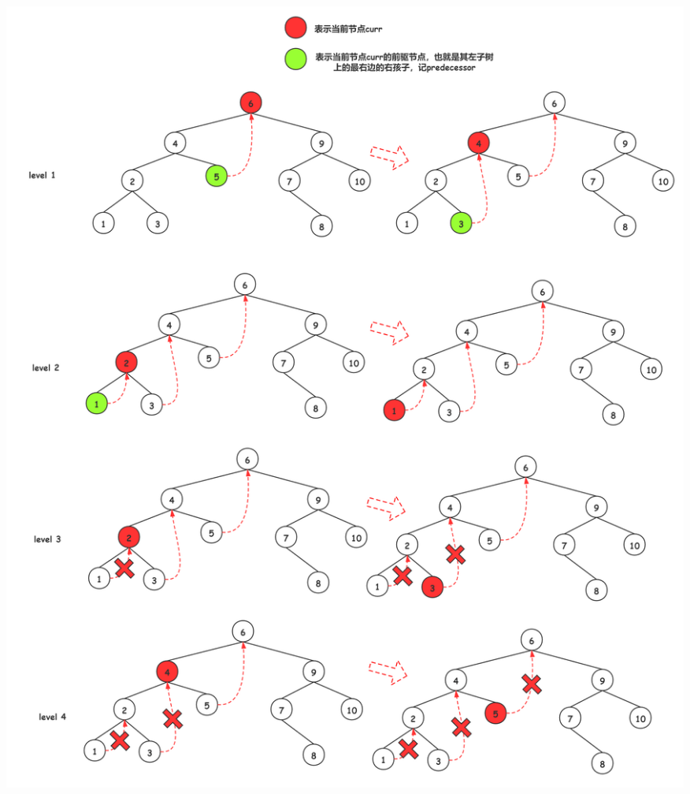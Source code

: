 ![单词接龙.jpg](/Image/A13.平衡树-photo/56202fa47f46b90f9de8a1ddae7826b76140eefb664ec29d598b0775764ef2c0-单词接龙.jpg)
